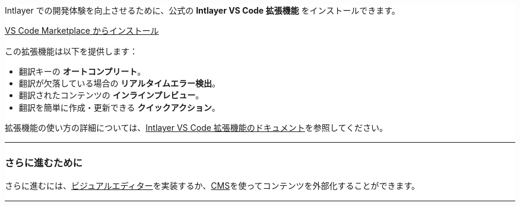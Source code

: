 Intlayer での開発体験を向上させるために、公式の **Intlayer VS Code 拡張機能** をインストールできます。

[VS Code Marketplace からインストール](https://marketplace.visualstudio.com/items?itemName=intlayer.intlayer-vs-code-extension)

この拡張機能は以下を提供します：

- 翻訳キーの **オートコンプリート**。
- 翻訳が欠落している場合の **リアルタイムエラー検出**。
- 翻訳されたコンテンツの **インラインプレビュー**。
- 翻訳を簡単に作成・更新できる **クイックアクション**。

拡張機能の使い方の詳細については、[Intlayer VS Code 拡張機能のドキュメント](https://intlayer.org/doc/vs-code-extension)を参照してください。

---

### さらに進むために

さらに進むには、[ビジュアルエディター](https://github.com/aymericzip/intlayer/blob/main/docs/docs/ja/intlayer_visual_editor.md)を実装するか、[CMS](https://github.com/aymericzip/intlayer/blob/main/docs/docs/ja/intlayer_CMS.md)を使ってコンテンツを外部化することができます。

---
